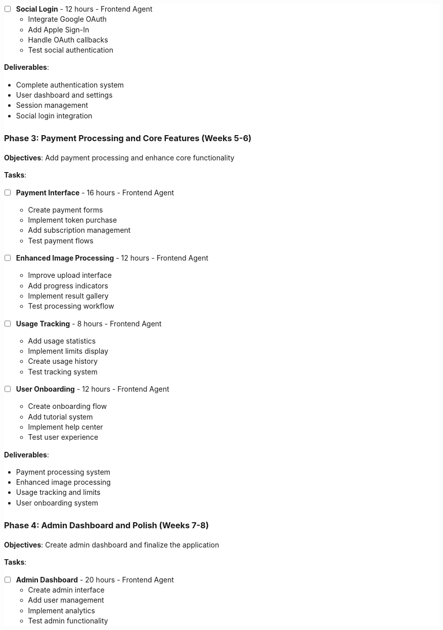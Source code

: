 - [ ] **Social Login** - 12 hours - Frontend Agent
  - Integrate Google OAuth
  - Add Apple Sign-In
  - Handle OAuth callbacks
  - Test social authentication

**Deliverables**:
- Complete authentication system
- User dashboard and settings
- Session management
- Social login integration

### Phase 3: Payment Processing and Core Features (Weeks 5-6)
**Objectives**: Add payment processing and enhance core functionality

**Tasks**:
- [ ] **Payment Interface** - 16 hours - Frontend Agent
  - Create payment forms
  - Implement token purchase
  - Add subscription management
  - Test payment flows

- [ ] **Enhanced Image Processing** - 12 hours - Frontend Agent
  - Improve upload interface
  - Add progress indicators
  - Implement result gallery
  - Test processing workflow

- [ ] **Usage Tracking** - 8 hours - Frontend Agent
  - Add usage statistics
  - Implement limits display
  - Create usage history
  - Test tracking system

- [ ] **User Onboarding** - 12 hours - Frontend Agent
  - Create onboarding flow
  - Add tutorial system
  - Implement help center
  - Test user experience

**Deliverables**:
- Payment processing system
- Enhanced image processing
- Usage tracking and limits
- User onboarding system

### Phase 4: Admin Dashboard and Polish (Weeks 7-8)
**Objectives**: Create admin dashboard and finalize the application

**Tasks**:
- [ ] **Admin Dashboard** - 20 hours - Frontend Agent
  - Create admin interface
  - Add user management
  - Implement analytics
  - Test admin functionality
